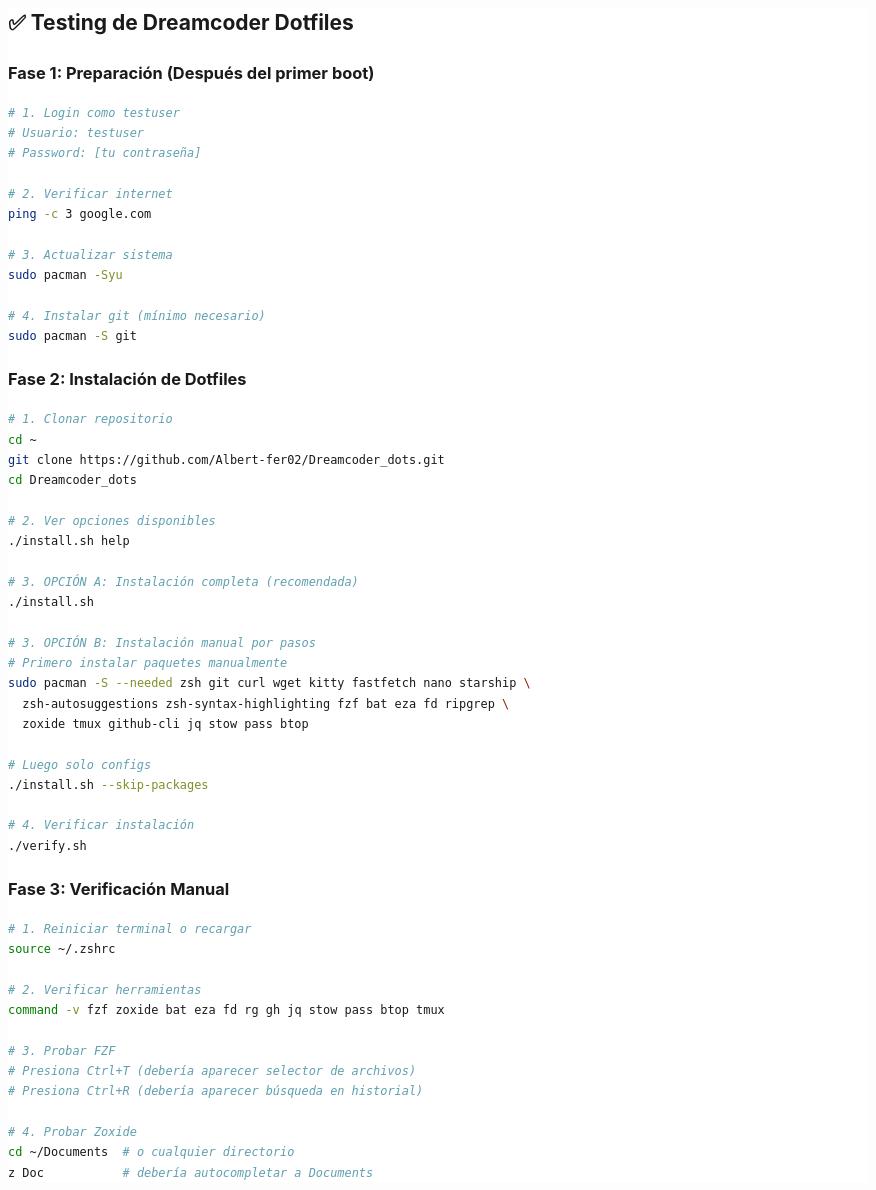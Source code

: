 
## ✅ Testing de Dreamcoder Dotfiles

### Fase 1: Preparación (Después del primer boot)

```bash
# 1. Login como testuser
# Usuario: testuser
# Password: [tu contraseña]

# 2. Verificar internet
ping -c 3 google.com

# 3. Actualizar sistema
sudo pacman -Syu

# 4. Instalar git (mínimo necesario)
sudo pacman -S git
```

### Fase 2: Instalación de Dotfiles

```bash
# 1. Clonar repositorio
cd ~
git clone https://github.com/Albert-fer02/Dreamcoder_dots.git
cd Dreamcoder_dots

# 2. Ver opciones disponibles
./install.sh help

# 3. OPCIÓN A: Instalación completa (recomendada)
./install.sh

# 3. OPCIÓN B: Instalación manual por pasos
# Primero instalar paquetes manualmente
sudo pacman -S --needed zsh git curl wget kitty fastfetch nano starship \
  zsh-autosuggestions zsh-syntax-highlighting fzf bat eza fd ripgrep \
  zoxide tmux github-cli jq stow pass btop

# Luego solo configs
./install.sh --skip-packages

# 4. Verificar instalación
./verify.sh
```

### Fase 3: Verificación Manual

```bash
# 1. Reiniciar terminal o recargar
source ~/.zshrc

# 2. Verificar herramientas
command -v fzf zoxide bat eza fd rg gh jq stow pass btop tmux

# 3. Probar FZF
# Presiona Ctrl+T (debería aparecer selector de archivos)
# Presiona Ctrl+R (debería aparecer búsqueda en historial)

# 4. Probar Zoxide
cd ~/Documents  # o cualquier directorio
z Doc           # debería autocompletar a Documents

```